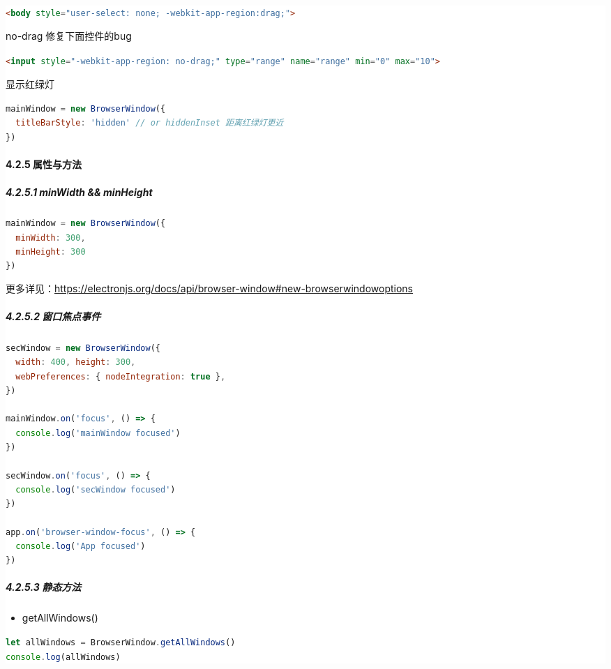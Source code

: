 ```html
<body style="user-select: none; -webkit-app-region:drag;">
```

no-drag 修复下面控件的bug

```html
<input style="-webkit-app-region: no-drag;" type="range" name="range" min="0" max="10">
```

显示红绿灯

```js
mainWindow = new BrowserWindow({
  titleBarStyle: 'hidden' // or hiddenInset 距离红绿灯更近
})
```

#### 4.2.5 属性与方法

##### 4.2.5.1 minWidth && minHeight

```js
mainWindow = new BrowserWindow({
  minWidth: 300,
  minHeight: 300
})
```

更多详见：https://electronjs.org/docs/api/browser-window#new-browserwindowoptions

##### 4.2.5.2 窗口焦点事件

```js
secWindow = new BrowserWindow({
  width: 400, height: 300,
  webPreferences: { nodeIntegration: true },
})

mainWindow.on('focus', () => {
  console.log('mainWindow focused')
})

secWindow.on('focus', () => {
  console.log('secWindow focused')
})

app.on('browser-window-focus', () => {
  console.log('App focused')
})
```

##### 4.2.5.3 静态方法

- getAllWindows()

```js
let allWindows = BrowserWindow.getAllWindows()
console.log(allWindows)
```
